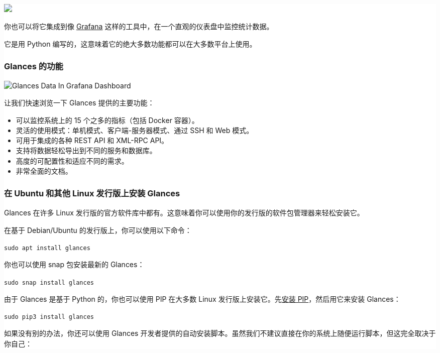 
![](/data/attachment/album/202008/30/212845k997iv9vzu88hlnl.png)


你也可以将它集成到像 [Grafana](https://grafana.com/) 这样的工具中，在一个直观的仪表盘中监控统计数据。


它是用 Python 编写的，这意味着它的绝大多数功能都可以在大多数平台上使用。


### Glances 的功能


![Glances Data In Grafana Dashboard](/data/attachment/album/202008/30/213033x6rjhqsgjbk7cyks.jpg)


让我们快速浏览一下 Glances 提供的主要功能：


* 可以监控系统上的 15 个之多的指标（包括 Docker 容器）。
* 灵活的使用模式：单机模式、客户端-服务器模式、通过 SSH 和 Web 模式。
* 可用于集成的各种 REST API 和 XML-RPC API。
* 支持将数据轻松导出到不同的服务和数据库。
* 高度的可配置性和适应不同的需求。
* 非常全面的文档。


### 在 Ubuntu 和其他 Linux 发行版上安装 Glances


Glances 在许多 Linux 发行版的官方软件库中都有。这意味着你可以使用你的发行版的软件包管理器来轻松安装它。


在基于 Debian/Ubuntu 的发行版上，你可以使用以下命令：



```
sudo apt install glances

```

你也可以使用 snap 包安装最新的 Glances：



```
sudo snap install glances

```

由于 Glances 是基于 Python 的，你也可以使用 PIP 在大多数 Linux 发行版上安装它。先[安装 PIP](https://itsfoss.com/install-pip-ubuntu/)，然后用它来安装 Glances：



```
sudo pip3 install glances

```

如果没有别的办法，你还可以使用 Glances 开发者提供的自动安装脚本。虽然我们不建议直接在你的系统上随便运行脚本，但这完全取决于你自己：



